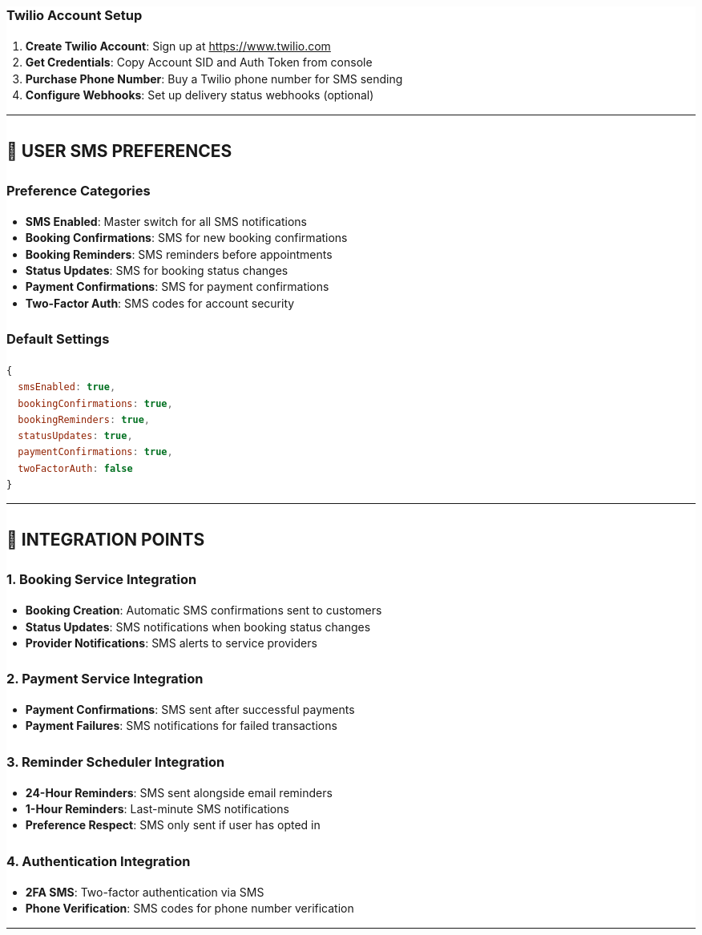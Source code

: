 ### **Twilio Account Setup**
1. **Create Twilio Account**: Sign up at https://www.twilio.com
2. **Get Credentials**: Copy Account SID and Auth Token from console
3. **Purchase Phone Number**: Buy a Twilio phone number for SMS sending
4. **Configure Webhooks**: Set up delivery status webhooks (optional)

---

## 🎯 **USER SMS PREFERENCES**

### **Preference Categories**
- **SMS Enabled**: Master switch for all SMS notifications
- **Booking Confirmations**: SMS for new booking confirmations
- **Booking Reminders**: SMS reminders before appointments
- **Status Updates**: SMS for booking status changes
- **Payment Confirmations**: SMS for payment confirmations
- **Two-Factor Auth**: SMS codes for account security

### **Default Settings**
```javascript
{
  smsEnabled: true,
  bookingConfirmations: true,
  bookingReminders: true,
  statusUpdates: true,
  paymentConfirmations: true,
  twoFactorAuth: false
}
```

---

## 🔄 **INTEGRATION POINTS**

### **1. Booking Service Integration**
- **Booking Creation**: Automatic SMS confirmations sent to customers
- **Status Updates**: SMS notifications when booking status changes
- **Provider Notifications**: SMS alerts to service providers

### **2. Payment Service Integration**
- **Payment Confirmations**: SMS sent after successful payments
- **Payment Failures**: SMS notifications for failed transactions

### **3. Reminder Scheduler Integration**
- **24-Hour Reminders**: SMS sent alongside email reminders
- **1-Hour Reminders**: Last-minute SMS notifications
- **Preference Respect**: SMS only sent if user has opted in

### **4. Authentication Integration**
- **2FA SMS**: Two-factor authentication via SMS
- **Phone Verification**: SMS codes for phone number verification

---